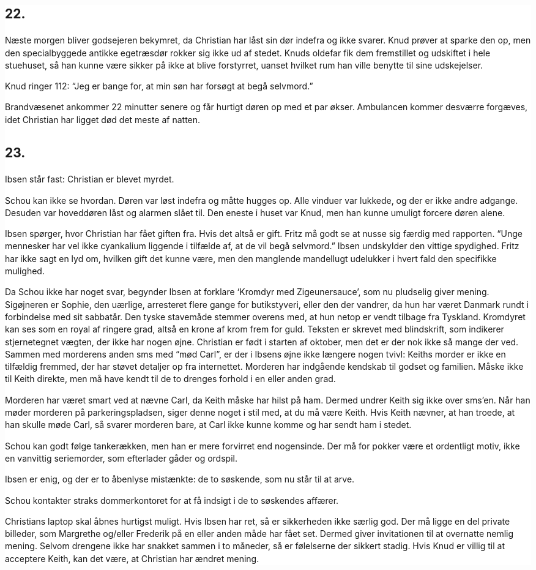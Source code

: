## 22\.

Næste morgen bliver godsejeren bekymret, da Christian har låst sin dør indefra og ikke svarer. Knud prøver at sparke den op, men den specialbyggede antikke egetræsdør rokker sig ikke ud af stedet. Knuds oldefar fik dem fremstillet og udskiftet i hele stuehuset, så han kunne være sikker på ikke at blive forstyrret, uanset hvilket rum han ville benytte til sine udskejelser.

Knud ringer 112: “Jeg er bange for, at min søn har forsøgt at begå selvmord.”

Brandvæsenet ankommer 22 minutter senere og får hurtigt døren op med et par økser. Ambulancen kommer desværre forgæves, idet Christian har ligget død det meste af natten.

## 23\.

Ibsen står fast: Christian er blevet myrdet.

Schou kan ikke se hvordan. Døren var løst indefra og måtte hugges op. Alle vinduer var lukkede, og der er ikke andre adgange. Desuden var hoveddøren låst og alarmen slået til. Den eneste i huset var Knud, men han kunne umuligt forcere døren alene.

Ibsen spørger, hvor Christian har fået giften fra. Hvis det altså er gift. Fritz må godt se at nusse sig færdig med rapporten. “Unge mennesker har vel ikke cyankalium liggende i tilfælde af, at de vil begå selvmord.” Ibsen undskylder den vittige spydighed. Fritz har ikke sagt en lyd om, hvilken gift det kunne være, men den manglende mandellugt udelukker i hvert fald den specifikke mulighed.

Da Schou ikke har noget svar, begynder Ibsen at forklare ‘Kromdyr med Zigeunersauce’, som nu pludselig giver mening. Sigøjneren er Sophie, den uærlige, arresteret flere gange for butikstyveri, eller den der vandrer, da hun har været Danmark rundt i forbindelse med sit sabbatår. Den tyske stavemåde stemmer overens med, at hun netop er vendt tilbage fra Tyskland. Kromdyret kan ses som en royal af ringere grad, altså en krone af krom frem for guld. Teksten er skrevet med blindskrift, som indikerer stjernetegnet vægten, der ikke har nogen øjne. Christian er født i starten af oktober, men det er der nok ikke så mange der ved. Sammen med morderens anden sms med “mød Carl”, er der i Ibsens øjne ikke længere nogen tvivl: Keiths morder er ikke en tilfældig fremmed, der har støvet detaljer op fra internettet. Morderen har indgående kendskab til godset og familien. Måske ikke til Keith direkte, men må have kendt til de to drenges forhold i en eller anden grad.

Morderen har været smart ved at nævne Carl, da Keith måske har hilst på ham. Dermed undrer Keith sig ikke over sms’en. Når han møder morderen på parkeringspladsen, siger denne noget i stil med, at du må være Keith. Hvis Keith nævner, at han troede, at han skulle møde Carl, så svarer morderen bare, at Carl ikke kunne komme og har sendt ham i stedet.

Schou kan godt følge tankerækken, men han er mere forvirret end nogensinde. Der må for pokker være et ordentligt motiv, ikke en vanvittig seriemorder, som efterlader gåder og ordspil.

Ibsen er enig, og der er to åbenlyse mistænkte: de to søskende, som nu står til at arve.

Schou kontakter straks dommerkontoret for at få indsigt i de to søskendes affærer.

Christians laptop skal åbnes hurtigst muligt. Hvis Ibsen har ret, så er sikkerheden ikke særlig god. Der må ligge en del private billeder, som Margrethe og/eller Frederik på en eller anden måde har fået set. Dermed giver invitationen til at overnatte nemlig mening. Selvom drengene ikke har snakket sammen i to måneder, så er følelserne der sikkert stadig. Hvis Knud er villig til at acceptere Keith, kan det være, at Christian har ændret mening.


